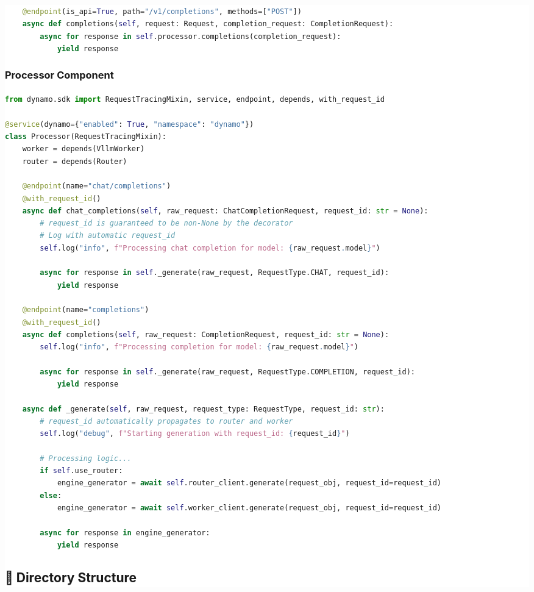 ```python
    @endpoint(is_api=True, path="/v1/completions", methods=["POST"])
    async def completions(self, request: Request, completion_request: CompletionRequest):
        async for response in self.processor.completions(completion_request):
            yield response
```

### Processor Component

```python
from dynamo.sdk import RequestTracingMixin, service, endpoint, depends, with_request_id

@service(dynamo={"enabled": True, "namespace": "dynamo"})
class Processor(RequestTracingMixin):
    worker = depends(VllmWorker)
    router = depends(Router)

    @endpoint(name="chat/completions")
    @with_request_id()
    async def chat_completions(self, raw_request: ChatCompletionRequest, request_id: str = None):
        # request_id is guaranteed to be non-None by the decorator
        # Log with automatic request_id
        self.log("info", f"Processing chat completion for model: {raw_request.model}")

        async for response in self._generate(raw_request, RequestType.CHAT, request_id):
            yield response

    @endpoint(name="completions")
    @with_request_id()
    async def completions(self, raw_request: CompletionRequest, request_id: str = None):
        self.log("info", f"Processing completion for model: {raw_request.model}")

        async for response in self._generate(raw_request, RequestType.COMPLETION, request_id):
            yield response

    async def _generate(self, raw_request, request_type: RequestType, request_id: str):
        # request_id automatically propagates to router and worker
        self.log("debug", f"Starting generation with request_id: {request_id}")

        # Processing logic...
        if self.use_router:
            engine_generator = await self.router_client.generate(request_obj, request_id=request_id)
        else:
            engine_generator = await self.worker_client.generate(request_obj, request_id=request_id)

        async for response in engine_generator:
            yield response
```

## 📁 Directory Structure
